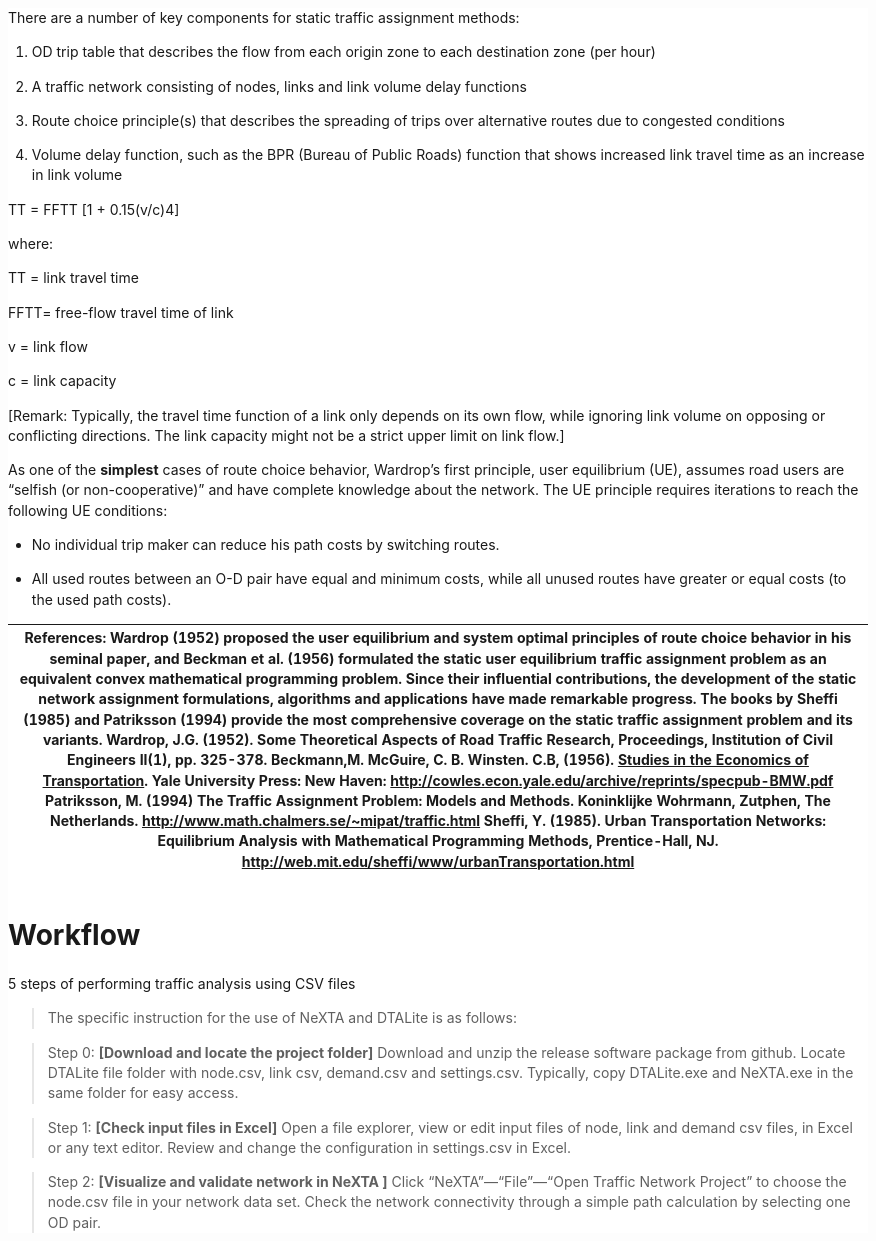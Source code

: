 There are a number of key components for static traffic assignment methods:

1.  OD trip table that describes the flow from each origin zone to each
    destination zone (per hour)

2.  A traffic network consisting of nodes, links and link volume delay functions

3.  Route choice principle(s) that describes the spreading of trips over
    alternative routes due to congested conditions

4.  Volume delay function, such as the BPR (Bureau of Public Roads) function
    that shows increased link travel time as an increase in link volume

TT = FFTT [1 + 0.15(v/c)4]

where:

TT = link travel time

FFTT= free-flow travel time of link

v = link flow

c = link capacity

[Remark: Typically, the travel time function of a link only depends on its own
flow, while ignoring link volume on opposing or conflicting directions. The link
capacity might not be a strict upper limit on link flow.]

As one of the **simplest** cases of route choice behavior, Wardrop’s first
principle, user equilibrium (UE), assumes road users are “selfish (or
non-cooperative)” and have complete knowledge about the network. The UE
principle requires iterations to reach the following UE conditions:

-   No individual trip maker can reduce his path costs by switching routes.

-   All used routes between an O-D pair have equal and minimum costs, while all
    unused routes have greater or equal costs (to the used path costs).

| References:  Wardrop (1952) proposed the user equilibrium and system optimal principles of route choice behavior in his seminal paper, and Beckman et al. (1956) formulated the static user equilibrium traffic assignment problem as an equivalent convex mathematical programming problem. Since their influential contributions, the development of the static network assignment formulations, algorithms and applications have made remarkable progress. The books by Sheffi (1985) and Patriksson (1994) provide the most comprehensive coverage on the static traffic assignment problem and its variants. Wardrop, J.G. (1952). Some Theoretical Aspects of Road Traffic Research, Proceedings, Institution of Civil Engineers II(1), pp. 325-378. Beckmann,M. McGuire, C. B. Winsten. C.B, (1956). [Studies in the Economics of Transportation](http://cowles.econ.yale.edu/archive/reprints/specpub-BMW.pdf). Yale University Press: New Haven: <http://cowles.econ.yale.edu/archive/reprints/specpub-BMW.pdf> Patriksson, M. (1994) The Traffic Assignment Problem: Models and Methods. Koninklijke Wohrmann, Zutphen, The Netherlands. <http://www.math.chalmers.se/~mipat/traffic.html> Sheffi, Y. (1985). Urban Transportation Networks: Equilibrium Analysis with Mathematical Programming Methods, Prentice-Hall, NJ. <http://web.mit.edu/sheffi/www/urbanTransportation.html> |
|------------------------------------------------------------------------------------------------------------------------------------------------------------------------------------------------------------------------------------------------------------------------------------------------------------------------------------------------------------------------------------------------------------------------------------------------------------------------------------------------------------------------------------------------------------------------------------------------------------------------------------------------------------------------------------------------------------------------------------------------------------------------------------------------------------------------------------------------------------------------------------------------------------------------------------------------------------------------------------------------------------------------------------------------------------------------------------------------------------------------------------------------------------------------------------------------------------------------------------------------------------------------------------------------------------------------------------------------------------------------------------------------|


# Workflow

5 steps of performing traffic analysis using CSV files

>   The specific instruction for the use of NeXTA and DTALite is as follows:

>   Step 0: **[Download and locate the project folder]** Download and unzip the
>   release software package from github. Locate DTALite file folder with
>   node.csv, link csv, demand.csv and settings.csv. Typically, copy DTALite.exe
>   and NeXTA.exe in the same folder for easy access.

>   Step 1: **[Check input files in Excel]** Open a file explorer, view or edit
>   input files of node, link and demand csv files, in Excel or any text editor.
>   Review and change the configuration in settings.csv in Excel.

>   Step 2: **[Visualize and validate network in NeXTA ]** Click
>   “NeXTA”—“File”—“Open Traffic Network Project” to choose the node.csv file in
>   your network data set. Check the network connectivity through a simple path
>   calculation by selecting one OD pair.

